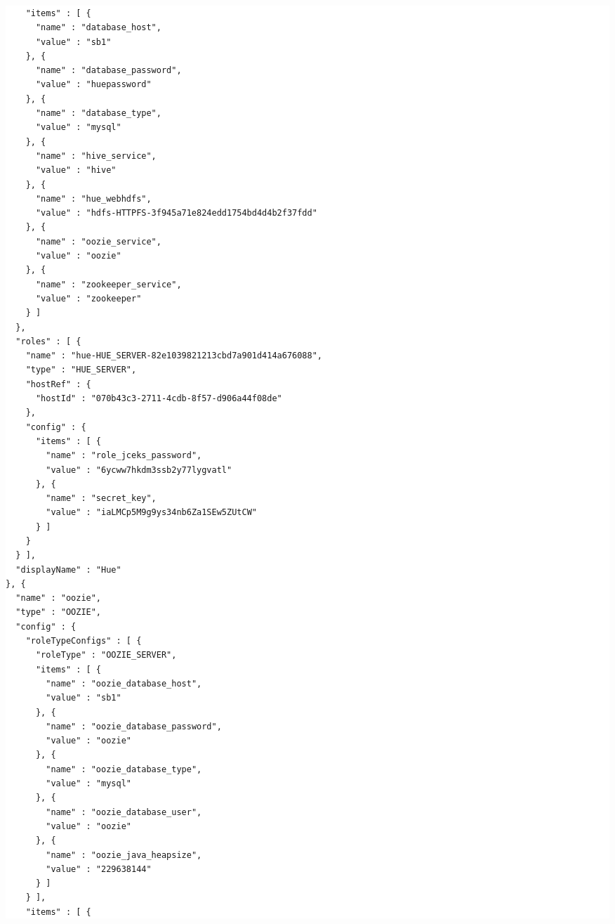         "items" : [ {
          "name" : "database_host",
          "value" : "sb1"
        }, {
          "name" : "database_password",
          "value" : "huepassword"
        }, {
          "name" : "database_type",
          "value" : "mysql"
        }, {
          "name" : "hive_service",
          "value" : "hive"
        }, {
          "name" : "hue_webhdfs",
          "value" : "hdfs-HTTPFS-3f945a71e824edd1754bd4d4b2f37fdd"
        }, {
          "name" : "oozie_service",
          "value" : "oozie"
        }, {
          "name" : "zookeeper_service",
          "value" : "zookeeper"
        } ]
      },
      "roles" : [ {
        "name" : "hue-HUE_SERVER-82e1039821213cbd7a901d414a676088",
        "type" : "HUE_SERVER",
        "hostRef" : {
          "hostId" : "070b43c3-2711-4cdb-8f57-d906a44f08de"
        },
        "config" : {
          "items" : [ {
            "name" : "role_jceks_password",
            "value" : "6ycww7hkdm3ssb2y77lygvatl"
          }, {
            "name" : "secret_key",
            "value" : "iaLMCp5M9g9ys34nb6Za1SEw5ZUtCW"
          } ]
        }
      } ],
      "displayName" : "Hue"
    }, {
      "name" : "oozie",
      "type" : "OOZIE",
      "config" : {
        "roleTypeConfigs" : [ {
          "roleType" : "OOZIE_SERVER",
          "items" : [ {
            "name" : "oozie_database_host",
            "value" : "sb1"
          }, {
            "name" : "oozie_database_password",
            "value" : "oozie"
          }, {
            "name" : "oozie_database_type",
            "value" : "mysql"
          }, {
            "name" : "oozie_database_user",
            "value" : "oozie"
          }, {
            "name" : "oozie_java_heapsize",
            "value" : "229638144"
          } ]
        } ],
        "items" : [ {